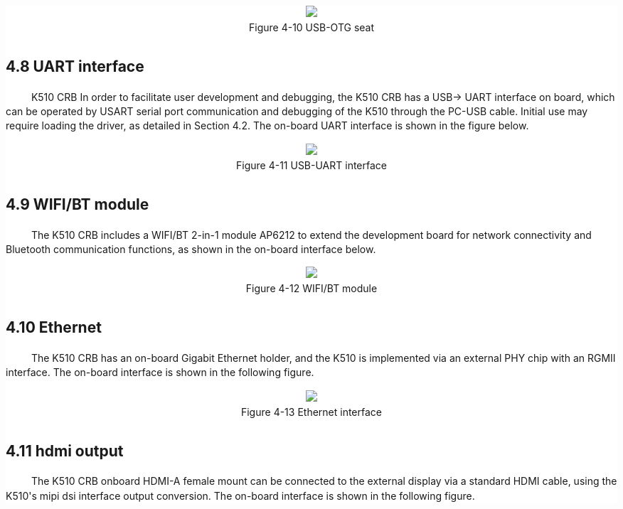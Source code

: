 <div align="center">
    <img src="../zh/images/hw_crb_v1_2/clip_hw_3_11.jpg">
</div>

<center>Figure 4-10 USB-OTG seat</center>

<div style="page-break-after:always"></div>

## 4.8 UART interface

&emsp; &emsp; K510 CRB In order to facilitate user development and debugging, the K510 CRB has a USB-> UART interface on board, which can be operated by USART serial port communication and debugging of the K510 through the PC-USB cable. Initial use may require loading the driver, as detailed in Section 4.2. The on-board UART interface is shown in the figure below.

<div align="center">
    <img src="../zh/images/hw_crb_v1_2/clip_hw_3_12.jpg" width=50%>
</div>

<center>Figure 4-11 USB-UART interface</center>

## 4.9 WIFI/BT module

&emsp; &emsp; The K510 CRB includes a WIFI/BT 2-in-1 module AP6212 to extend the development board for network connectivity and Bluetooth communication functions, as shown in the on-board interface below.

<div align="center">
    <img src="../zh/images/hw_crb_v1_2/clip_hw_3-13.jpg" width=40%>
</div>

<center>Figure 4-12 WIFI/BT module</center>

<div style="page-break-after:always"></div>

## 4.10 Ethernet

&emsp; &emsp; The K510 CRB has an on-board Gigabit Ethernet holder, and the K510 is implemented via an external PHY chip with an RGMII interface. The on-board interface is shown in the following figure.

<div align="center">
    <img src="../zh/images/hw_crb_v1_2/clip_hw_3_14.jpg" width=60%>
</div>

<center>Figure 4-13 Ethernet interface</center>

## 4.11 hdmi output

&emsp; &emsp; The K510 CRB onboard HDMI-A female mount can be connected to the external display via a standard HDMI cable, using the K510's mipi dsi interface output conversion. The on-board interface is shown in the following figure.
